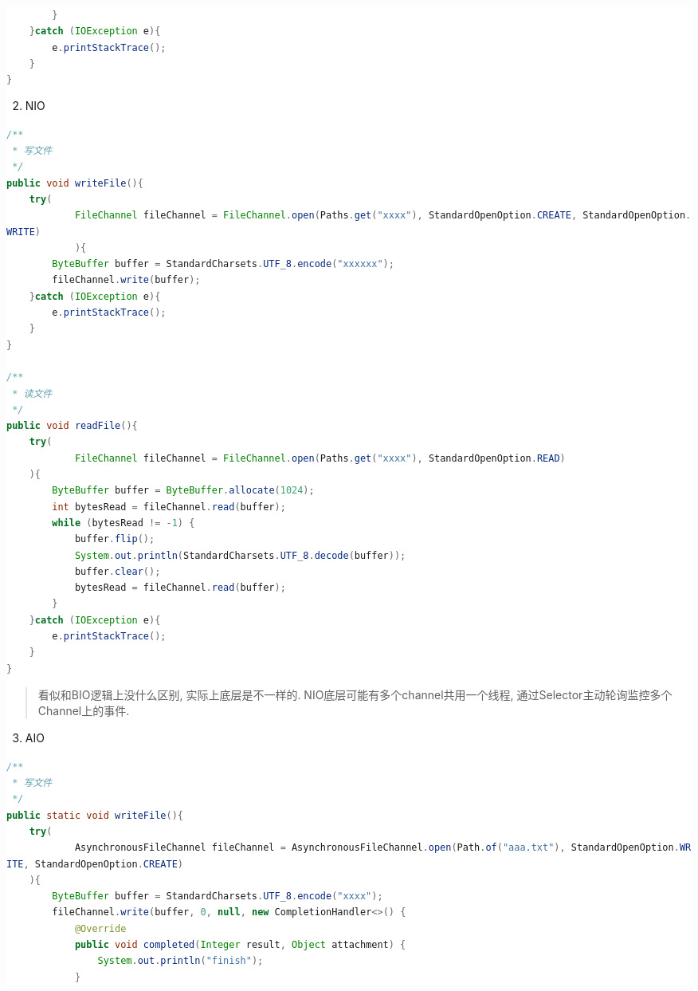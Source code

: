 ```java
        }
    }catch (IOException e){
        e.printStackTrace();
    }
}
```

2. NIO

```java
/**
 * 写文件
 */
public void writeFile(){
    try(
            FileChannel fileChannel = FileChannel.open(Paths.get("xxxx"), StandardOpenOption.CREATE, StandardOpenOption.WRITE)
            ){
        ByteBuffer buffer = StandardCharsets.UTF_8.encode("xxxxxx");
        fileChannel.write(buffer);
    }catch (IOException e){
        e.printStackTrace();
    }
}

/**
 * 读文件
 */
public void readFile(){
    try(
            FileChannel fileChannel = FileChannel.open(Paths.get("xxxx"), StandardOpenOption.READ)
    ){
        ByteBuffer buffer = ByteBuffer.allocate(1024);
        int bytesRead = fileChannel.read(buffer);
        while (bytesRead != -1) {
            buffer.flip();
            System.out.println(StandardCharsets.UTF_8.decode(buffer));
            buffer.clear();
            bytesRead = fileChannel.read(buffer);
        }
    }catch (IOException e){
        e.printStackTrace();
    }
}
```

> 看似和BIO逻辑上没什么区别, 实际上底层是不一样的. NIO底层可能有多个channel共用一个线程, 通过Selector主动轮询监控多个Channel上的事件.

3. AIO

```java
/**
 * 写文件
 */
public static void writeFile(){
    try(
            AsynchronousFileChannel fileChannel = AsynchronousFileChannel.open(Path.of("aaa.txt"), StandardOpenOption.WRITE, StandardOpenOption.CREATE)
    ){
        ByteBuffer buffer = StandardCharsets.UTF_8.encode("xxxx");
        fileChannel.write(buffer, 0, null, new CompletionHandler<>() {
            @Override
            public void completed(Integer result, Object attachment) {
                System.out.println("finish");
            }

```
